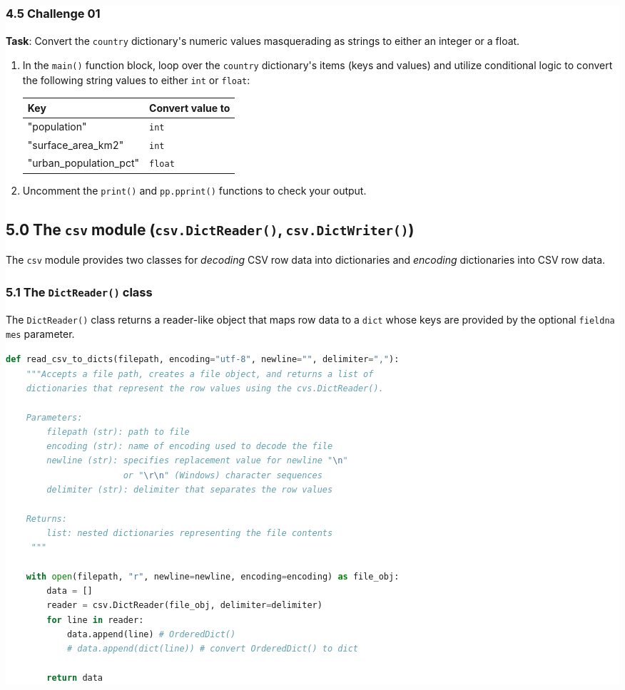 ### 4.5 Challenge 01

__Task__: Convert the `country` dictionary's numeric values masquerading as strings to either an
integer or a float.

1. In the `main()` function block, loop over the `country` dictionary's items (keys and values) and
   utilize conditional logic to convert the following string values to either `int` or `float`:

   | Key                    | Convert value to |
   |:-----------------------|:-----------------|
   | "population"           | `int`            |
   | "surface_area_km2"     | `int`            |
   | "urban_population_pct" | `float`          |

2. Uncomment the `print()` and `pp.pprint()` functions to check your output.

## 5.0 The `csv` module (`csv.DictReader()`, `csv.DictWriter()`)

The `csv` module provides two classes for _decoding_ CSV row data into dictionaries and _encoding_
dictionaries into CSV row data.

### 5.1 The `DictReader()` class

The `DictReader()` class returns a reader-like object that maps row data to a `dict` whose keys are
provided by the optional `fieldnames` parameter.

```python
def read_csv_to_dicts(filepath, encoding="utf-8", newline="", delimiter=","):
    """Accepts a file path, creates a file object, and returns a list of
    dictionaries that represent the row values using the cvs.DictReader().

    Parameters:
        filepath (str): path to file
        encoding (str): name of encoding used to decode the file
        newline (str): specifies replacement value for newline "\n"
                       or "\r\n" (Windows) character sequences
        delimiter (str): delimiter that separates the row values

    Returns:
        list: nested dictionaries representing the file contents
     """

    with open(filepath, "r", newline=newline, encoding=encoding) as file_obj:
        data = []
        reader = csv.DictReader(file_obj, delimiter=delimiter)
        for line in reader:
            data.append(line) # OrderedDict()
            # data.append(dict(line)) # convert OrderedDict() to dict

        return data
```
